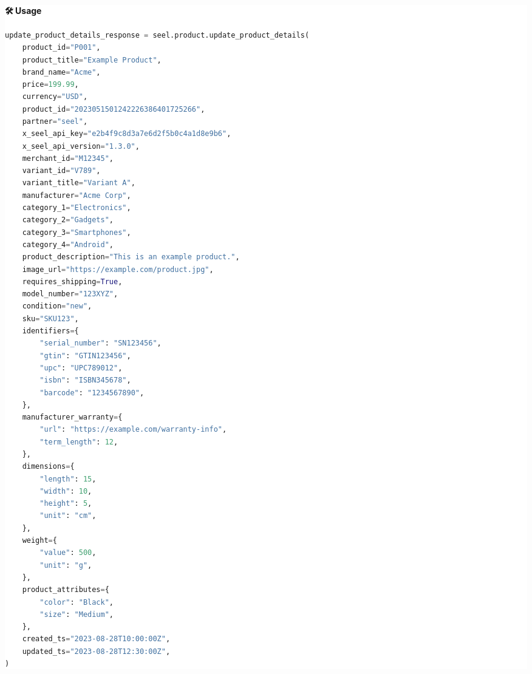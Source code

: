 #### 🛠️ Usage<a id="🛠️-usage"></a>

```python
update_product_details_response = seel.product.update_product_details(
    product_id="P001",
    product_title="Example Product",
    brand_name="Acme",
    price=199.99,
    currency="USD",
    product_id="2023051501242226386401725266",
    partner="seel",
    x_seel_api_key="e2b4f9c8d3a7e6d2f5b0c4a1d8e9b6",
    x_seel_api_version="1.3.0",
    merchant_id="M12345",
    variant_id="V789",
    variant_title="Variant A",
    manufacturer="Acme Corp",
    category_1="Electronics",
    category_2="Gadgets",
    category_3="Smartphones",
    category_4="Android",
    product_description="This is an example product.",
    image_url="https://example.com/product.jpg",
    requires_shipping=True,
    model_number="123XYZ",
    condition="new",
    sku="SKU123",
    identifiers={
        "serial_number": "SN123456",
        "gtin": "GTIN123456",
        "upc": "UPC789012",
        "isbn": "ISBN345678",
        "barcode": "1234567890",
    },
    manufacturer_warranty={
        "url": "https://example.com/warranty-info",
        "term_length": 12,
    },
    dimensions={
        "length": 15,
        "width": 10,
        "height": 5,
        "unit": "cm",
    },
    weight={
        "value": 500,
        "unit": "g",
    },
    product_attributes={
        "color": "Black",
        "size": "Medium",
    },
    created_ts="2023-08-28T10:00:00Z",
    updated_ts="2023-08-28T12:30:00Z",
)
```
